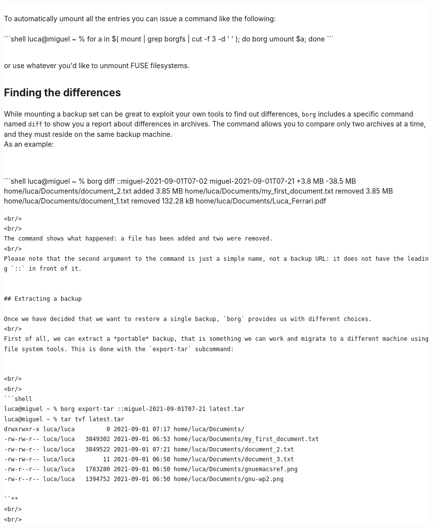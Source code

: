 <br/>
To automatically umount all the entries you can issue a command like the following:


<br/>
<br/>
```shell
luca@miguel ~ % for a in $( mount | grep borgfs | cut -f 3 -d ' ' ); do borg umount $a; done
```
<br/>
<br/>

or use whatever you'd like to unmount FUSE filesystems.


## Finding the differences

While mounting a backup set can be great to exploit your own tools to find out differences, `borg` includes a specific command named `diff` to show you a report about differences in archives. The command allows you to compare only two archives at a time, and they must reside on the same backup machine.
<br/>
As an example:


<br/>
<br/>
```shell
luca@miguel ~ % borg diff ::miguel-2021-09-01T07-02 miguel-2021-09-01T07-21 
  +3.8 MB  -38.5 MB home/luca/Documents/document_2.txt
added       3.85 MB home/luca/Documents/my_first_document.txt
removed     3.85 MB home/luca/Documents/document_1.txt
removed   132.28 kB home/luca/Documents/Luca_Ferrari.pdf

```
<br/>
<br/>
The command shows what happened: a file has been added and two were removed.
<br/>
Please note that the second argument to the command is just a simple name, not a backup URL: it does not have the leading `::` in front of it.


## Extracting a backup

Once we have decided that we want to restore a single backup, `borg` provides us with different choices.
<br/>
First of all, we can extract a *portable* backup, that is something we can work and migrate to a different machine using file system tools. This is done with the `export-tar` subcommand:


<br/>
<br/>
```shell
luca@miguel ~ % borg export-tar ::miguel-2021-09-01T07-21 latest.tar
luca@miguel ~ % tar tvf latest.tar 
drwxrwxr-x luca/luca         0 2021-09-01 07:17 home/luca/Documents/
-rw-rw-r-- luca/luca   3849302 2021-09-01 06:53 home/luca/Documents/my_first_document.txt
-rw-rw-r-- luca/luca   3849522 2021-09-01 07:21 home/luca/Documents/document_2.txt
-rw-rw-r-- luca/luca        11 2021-09-01 06:50 home/luca/Documents/document_3.txt
-rw-r--r-- luca/luca   1783280 2021-09-01 06:50 home/luca/Documents/gnuemacsref.png
-rw-r--r-- luca/luca   1394752 2021-09-01 06:50 home/luca/Documents/gnu-wp2.png

``**
<br/>
<br/>

```